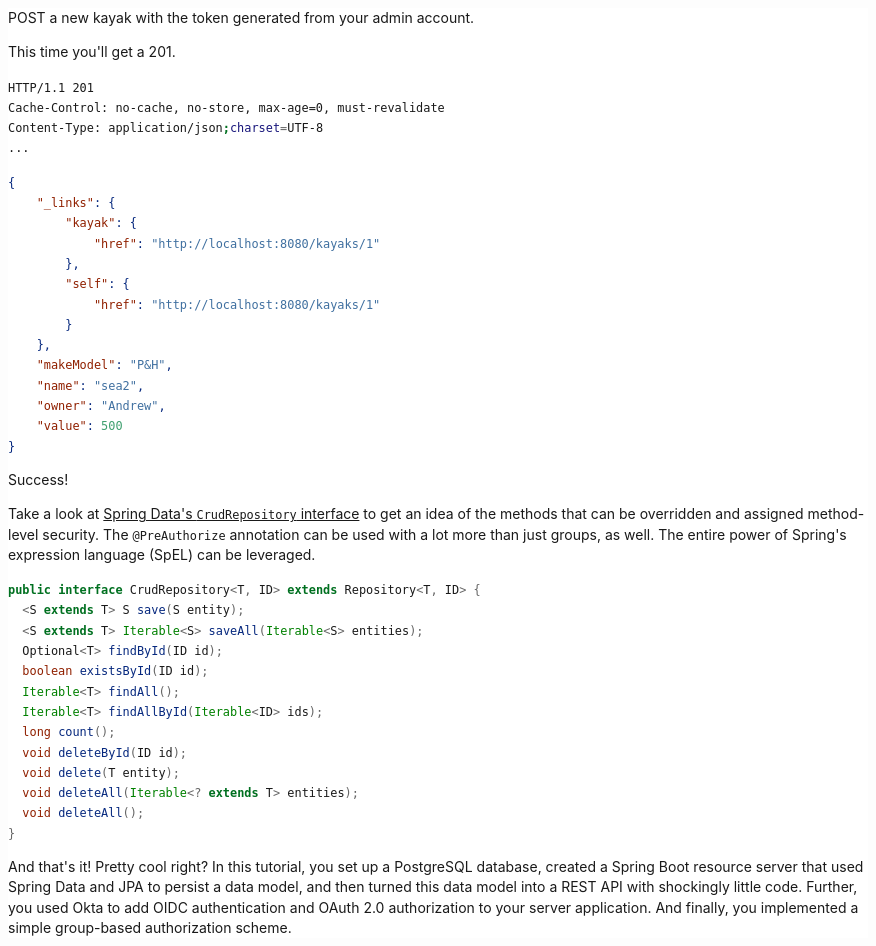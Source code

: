 POST a new kayak with the token generated from your admin account.

This time you'll get a 201.

```bash
HTTP/1.1 201
Cache-Control: no-cache, no-store, max-age=0, must-revalidate
Content-Type: application/json;charset=UTF-8
...
```
```json
{
    "_links": {
        "kayak": {
            "href": "http://localhost:8080/kayaks/1"
        },
        "self": {
            "href": "http://localhost:8080/kayaks/1"
        }
    },
    "makeModel": "P&H",
    "name": "sea2",
    "owner": "Andrew",
    "value": 500
}
```

Success!

Take a look at [Spring Data's `CrudRepository` interface](https://docs.spring.io/spring-data/commons/docs/current/api/org/springframework/data/repository/CrudRepository.html) to get an idea of the methods that can be overridden and assigned method-level security. The `@PreAuthorize` annotation can be used with a lot more than just groups, as well. The entire power of Spring's expression language (SpEL) can be leveraged.

```java
public interface CrudRepository<T, ID> extends Repository<T, ID> {
  <S extends T> S save(S entity);
  <S extends T> Iterable<S> saveAll(Iterable<S> entities);
  Optional<T> findById(ID id);
  boolean existsById(ID id);
  Iterable<T> findAll();
  Iterable<T> findAllById(Iterable<ID> ids);
  long count();
  void deleteById(ID id);
  void delete(T entity);
  void deleteAll(Iterable<? extends T> entities);
  void deleteAll();
}
``` 
And that's it! Pretty cool right? In this tutorial, you set up a PostgreSQL database, created a Spring Boot resource server that used Spring Data and JPA to persist a data model, and then turned this data model into a REST API with shockingly little code. Further, you used Okta to add OIDC authentication and OAuth 2.0 authorization to your server application. And finally, you implemented a simple group-based authorization scheme.  
